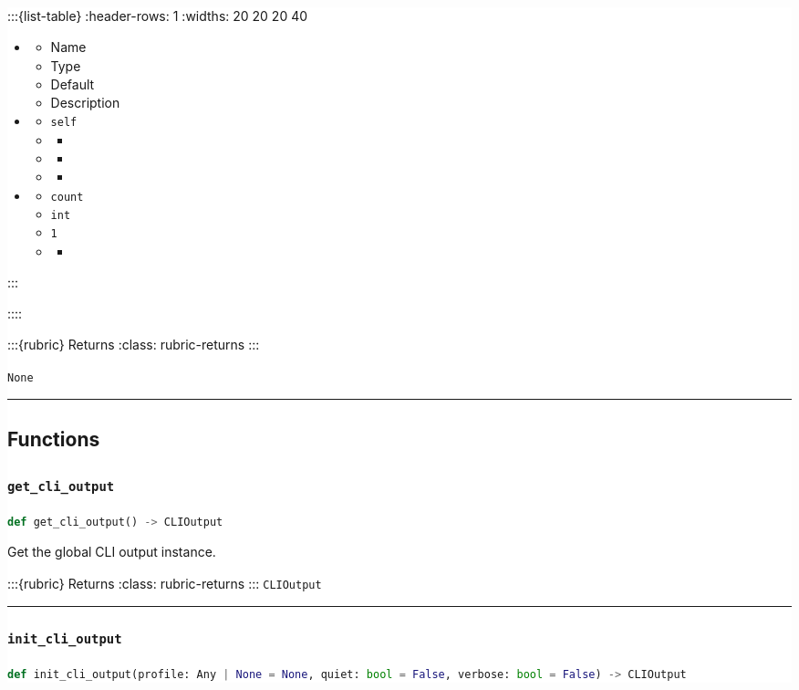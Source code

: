 :::{list-table}
:header-rows: 1
:widths: 20 20 20 40

* - Name
  - Type
  - Default
  - Description
* - `self`
  - -
  - -
  - -
* - `count`
  - `int`
  - `1`
  - -
:::

::::

:::{rubric} Returns
:class: rubric-returns
:::

`None`




---


## Functions

### `get_cli_output`
```python
def get_cli_output() -> CLIOutput
```

Get the global CLI output instance.



:::{rubric} Returns
:class: rubric-returns
:::
`CLIOutput`




---
### `init_cli_output`
```python
def init_cli_output(profile: Any | None = None, quiet: bool = False, verbose: bool = False) -> CLIOutput
```

